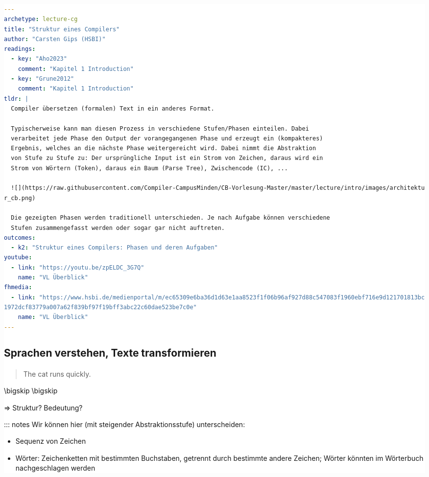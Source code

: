 ```yaml
---
archetype: lecture-cg
title: "Struktur eines Compilers"
author: "Carsten Gips (HSBI)"
readings:
  - key: "Aho2023"
    comment: "Kapitel 1 Introduction"
  - key: "Grune2012"
    comment: "Kapitel 1 Introduction"
tldr: |
  Compiler übersetzen (formalen) Text in ein anderes Format.

  Typischerweise kann man diesen Prozess in verschiedene Stufen/Phasen einteilen. Dabei
  verarbeitet jede Phase den Output der vorangegangenen Phase und erzeugt ein (kompakteres)
  Ergebnis, welches an die nächste Phase weitergereicht wird. Dabei nimmt die Abstraktion
  von Stufe zu Stufe zu: Der ursprüngliche Input ist ein Strom von Zeichen, daraus wird ein
  Strom von Wörtern (Token), daraus ein Baum (Parse Tree), Zwischencode (IC), ...

  ![](https://raw.githubusercontent.com/Compiler-CampusMinden/CB-Vorlesung-Master/master/lecture/intro/images/architektur_cb.png)

  Die gezeigten Phasen werden traditionell unterschieden. Je nach Aufgabe können verschiedene
  Stufen zusammengefasst werden oder sogar gar nicht auftreten.
outcomes:
  - k2: "Struktur eines Compilers: Phasen und deren Aufgaben"
youtube:
  - link: "https://youtu.be/zpELDC_3G7Q"
    name: "VL Überblick"
fhmedia:
  - link: "https://www.hsbi.de/medienportal/m/ec65309e6ba36d1d63e1aa8523f1f06b96af927d88c547083f1960ebf716e9d121701813bc1972dcf83779a007a62f839bf97f19bff3abc22c60dae523be7c0e"
    name: "VL Überblick"
---
```



## Sprachen verstehen, Texte transformieren

> The cat runs quickly.

\bigskip
\bigskip

=> Struktur? Bedeutung?

::: notes
Wir können hier (mit steigender Abstraktionsstufe) unterscheiden:

*   Sequenz von Zeichen

*   Wörter: Zeichenketten mit bestimmten Buchstaben, getrennt durch bestimmte
    andere Zeichen; Wörter könnten im Wörterbuch nachgeschlagen werden
